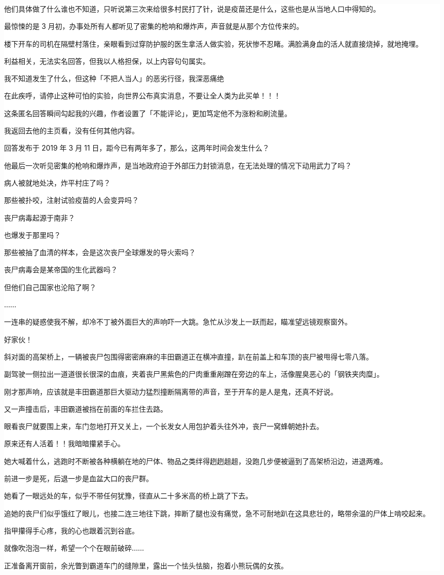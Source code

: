 他们具体做了什么谁也不知道，只听说第三次来给很多村民打了针，说是疫苗还是什么，这些也是从当地人口中得知的。

最惊悚的是 3 月初，办事处所有人都听见了密集的枪响和爆炸声，声音就是从那个方位传来的。

楼下开车的司机在隔壁村落住，亲眼看到过穿防护服的医生拿活人做实验，死状惨不忍睹。满脸满身血的活人就直接烧掉，就地掩埋。

利益相关，无法实名回答，但我以人格担保，以上内容句句属实。

我不知道发生了什么，但这种「不把人当人」的恶劣行径，我深恶痛绝

在此疾呼，请停止这种可怕的实验，向世界公布真实消息，不要让全人类为此买单！！！

这条匿名回答瞬间勾起我的兴趣，作者设置了「不能评论」，更加笃定他不为涨粉和刷流量。

我返回去他的主页看，没有任何其他内容。

回答发布于 2019 年 3 月 11 日，距今已有两年多了，那么，这两年时间会发生什么？

他最后一次听见密集的枪响和爆炸声，是当地政府迫于外部压力封锁消息，在无法处理的情况下动用武力了吗？

病人被就地处决，炸平村庄了吗？

那些被扑咬，注射试验疫苗的人会变异吗？

丧尸病毒起源于南非？

也爆发于那里吗？

那些被抽了血清的样本，会是这次丧尸全球爆发的导火索吗？

丧尸病毒会是某帝国的生化武器吗？

但他们自己国家也沦陷了啊？

……

一连串的疑惑使我不解，却冷不丁被外面巨大的声响吓一大跳。急忙从沙发上一跃而起，瞄准望远镜观察窗外。

好家伙！

斜对面的高架桥上，一辆被丧尸包围得密密麻麻的丰田霸道正在横冲直撞，趴在前盖上和车顶的丧尸被甩得七零八落。

副驾驶一侧拉出一道道很长很深的血痕，夹着丧尸黑紫色的尸肉重重剐蹭在旁边的车上，活像腥臭恶心的「钢铁夹肉糜」。

刚才那声响，应该就是丰田霸道那巨大驱动力猛烈撞断隔离带的声音，至于开车的是人是鬼，还真不好说。

又一声撞击后，丰田霸道被挡在前面的车拦住去路。

眼看丧尸就要围上来，车门忽地打开又关上，一个长发女人用包护着头往外冲，丧尸一窝蜂朝她扑去。

原来还有人活着！！我暗暗攥紧手心。

她大喊着什么，逃跑时不断被各种横躺在地的尸体、物品之类绊得趔趔趄趄，没跑几步便被逼到了高架桥沿边，进退两难。

前进一步是死，后退一步是血盆大口的丧尸群。

她看了一眼远处的车，似乎不带任何犹豫，径直从二十多米高的桥上跳了下去。

追她的丧尸们似乎饿红了眼儿，也接二连三地往下跳，摔断了腿也没有痛觉，急不可耐地趴在这具悲壮的，略带余温的尸体上啃咬起来。

指甲攥得手心疼，我的心也跟着沉到谷底。

就像吹泡泡一样，希望一个个在眼前破碎……

正准备离开窗前，余光瞥到霸道车门的缝隙里，露出一个怯头怯脑，抱着小熊玩偶的女孩。
